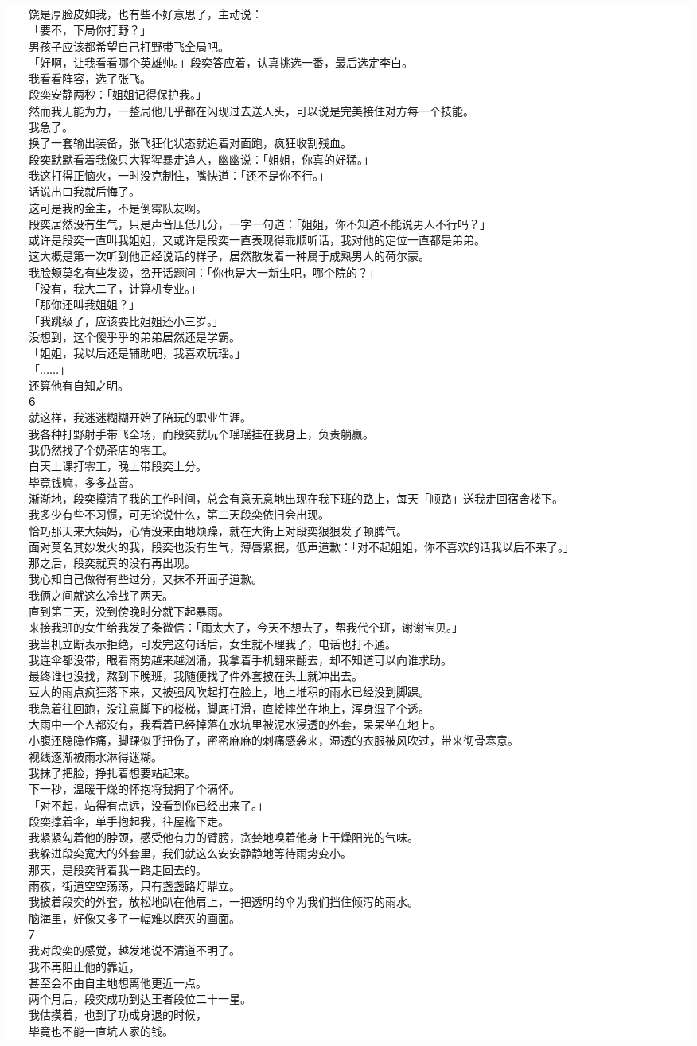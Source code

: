 &emsp;&emsp;饶是厚脸皮如我，也有些不好意思了，主动说：  
&emsp;&emsp;「要不，下局你打野？」  
&emsp;&emsp;男孩子应该都希望自己打野带飞全局吧。  
&emsp;&emsp;「好啊，让我看看哪个英雄帅。」段奕答应着，认真挑选一番，最后选定李白。  
&emsp;&emsp;我看看阵容，选了张飞。  
&emsp;&emsp;段奕安静两秒：「姐姐记得保护我。」  
&emsp;&emsp;然而我无能为力，一整局他几乎都在闪现过去送人头，可以说是完美接住对方每一个技能。  
&emsp;&emsp;我急了。  
&emsp;&emsp;换了一套输出装备，张飞狂化状态就追着对面跑，疯狂收割残血。  
&emsp;&emsp;段奕默默看着我像只大猩猩暴走追人，幽幽说：「姐姐，你真的好猛。」  
&emsp;&emsp;我这打得正恼火，一时没克制住，嘴快道：「还不是你不行。」  
&emsp;&emsp;话说出口我就后悔了。  
&emsp;&emsp;这可是我的金主，不是倒霉队友啊。  
&emsp;&emsp;段奕居然没有生气，只是声音压低几分，一字一句道：「姐姐，你不知道不能说男人不行吗？」  
&emsp;&emsp;或许是段奕一直叫我姐姐，又或许是段奕一直表现得乖顺听话，我对他的定位一直都是弟弟。  
&emsp;&emsp;这大概是第一次听到他正经说话的样子，居然散发着一种属于成熟男人的荷尔蒙。  
&emsp;&emsp;我脸颊莫名有些发烫，岔开话题问：「你也是大一新生吧，哪个院的？」  
&emsp;&emsp;「没有，我大二了，计算机专业。」  
&emsp;&emsp;「那你还叫我姐姐？」  
&emsp;&emsp;「我跳级了，应该要比姐姐还小三岁。」  
&emsp;&emsp;没想到，这个傻乎乎的弟弟居然还是学霸。  
&emsp;&emsp;「姐姐，我以后还是辅助吧，我喜欢玩瑶。」  
&emsp;&emsp;「……」  
&emsp;&emsp;还算他有自知之明。  
&emsp;&emsp;6  
&emsp;&emsp;就这样，我迷迷糊糊开始了陪玩的职业生涯。  
&emsp;&emsp;我各种打野射手带飞全场，而段奕就玩个瑶瑶挂在我身上，负责躺赢。  
&emsp;&emsp;我仍然找了个奶茶店的零工。  
&emsp;&emsp;白天上课打零工，晚上带段奕上分。  
&emsp;&emsp;毕竟钱嘛，多多益善。  
&emsp;&emsp;渐渐地，段奕摸清了我的工作时间，总会有意无意地出现在我下班的路上，每天「顺路」送我走回宿舍楼下。  
&emsp;&emsp;我多少有些不习惯，可无论说什么，第二天段奕依旧会出现。  
&emsp;&emsp;恰巧那天来大姨妈，心情没来由地烦躁，就在大街上对段奕狠狠发了顿脾气。  
&emsp;&emsp;面对莫名其妙发火的我，段奕也没有生气，薄唇紧抿，低声道歉：「对不起姐姐，你不喜欢的话我以后不来了。」  
&emsp;&emsp;那之后，段奕就真的没有再出现。  
&emsp;&emsp;我心知自己做得有些过分，又抹不开面子道歉。  
&emsp;&emsp;我俩之间就这么冷战了两天。  
&emsp;&emsp;直到第三天，没到傍晚时分就下起暴雨。  
&emsp;&emsp;来接我班的女生给我发了条微信：「雨太大了，今天不想去了，帮我代个班，谢谢宝贝。」  
&emsp;&emsp;我当机立断表示拒绝，可发完这句话后，女生就不理我了，电话也打不通。  
&emsp;&emsp;我连伞都没带，眼看雨势越来越汹涌，我拿着手机翻来翻去，却不知道可以向谁求助。  
&emsp;&emsp;最终谁也没找，熬到下晚班，我随便找了件外套披在头上就冲出去。  
&emsp;&emsp;豆大的雨点疯狂落下来，又被强风吹起打在脸上，地上堆积的雨水已经没到脚踝。  
&emsp;&emsp;我急着往回跑，没注意脚下的楼梯，脚底打滑，直接摔坐在地上，浑身湿了个透。  
&emsp;&emsp;大雨中一个人都没有，我看着已经掉落在水坑里被泥水浸透的外套，呆呆坐在地上。  
&emsp;&emsp;小腹还隐隐作痛，脚踝似乎扭伤了，密密麻麻的刺痛感袭来，湿透的衣服被风吹过，带来彻骨寒意。  
&emsp;&emsp;视线逐渐被雨水淋得迷糊。  
&emsp;&emsp;我抹了把脸，挣扎着想要站起来。  
&emsp;&emsp;下一秒，温暖干燥的怀抱将我拥了个满怀。  
&emsp;&emsp;「对不起，站得有点远，没看到你已经出来了。」  
&emsp;&emsp;段奕撑着伞，单手抱起我，往屋檐下走。  
&emsp;&emsp;我紧紧勾着他的脖颈，感受他有力的臂膀，贪婪地嗅着他身上干燥阳光的气味。  
&emsp;&emsp;我躲进段奕宽大的外套里，我们就这么安安静静地等待雨势变小。  
&emsp;&emsp;那天，是段奕背着我一路走回去的。  
&emsp;&emsp;雨夜，街道空空荡荡，只有盏盏路灯鼎立。  
&emsp;&emsp;我披着段奕的外套，放松地趴在他肩上，一把透明的伞为我们挡住倾泻的雨水。  
&emsp;&emsp;脑海里，好像又多了一幅难以磨灭的画面。  
&emsp;&emsp;7  
&emsp;&emsp;我对段奕的感觉，越发地说不清道不明了。  
&emsp;&emsp;我不再阻止他的靠近，  
&emsp;&emsp;甚至会不由自主地想离他更近一点。  
&emsp;&emsp;两个月后，段奕成功到达王者段位二十一星。  
&emsp;&emsp;我估摸着，也到了功成身退的时候，  
&emsp;&emsp;毕竟也不能一直坑人家的钱。  